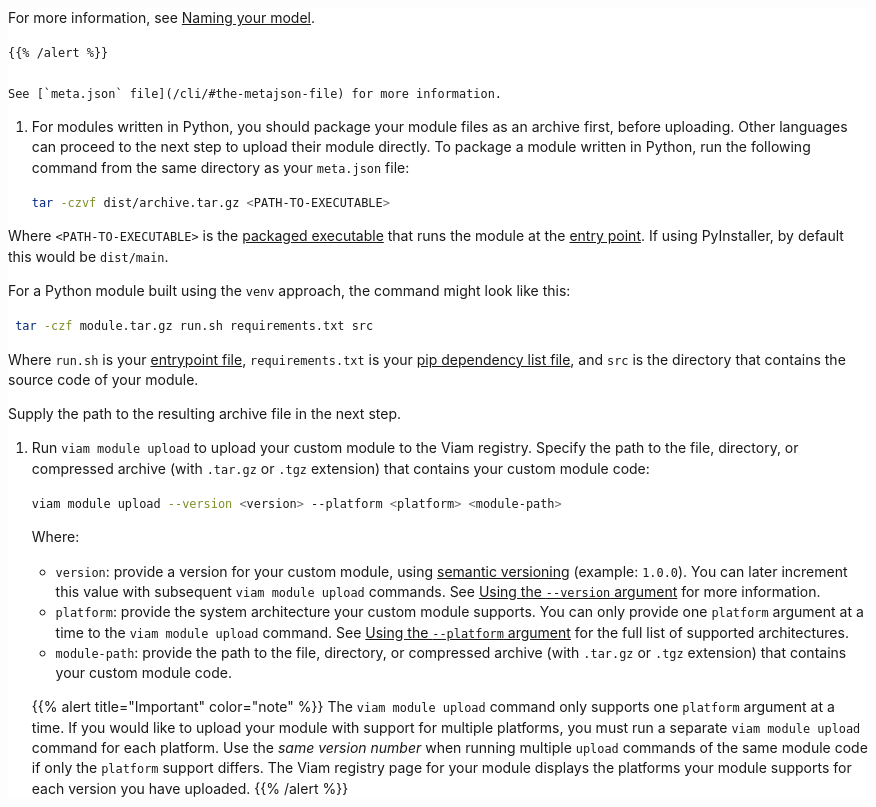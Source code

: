For more information, see [Naming your model](/registry/#naming-your-model-namespacerepo-namename).

    {{% /alert %}}

    See [`meta.json` file](/cli/#the-metajson-file) for more information.

1. For modules written in Python, you should package your module files as an archive first, before uploading.
   Other languages can proceed to the next step to upload their module directly.
   To package a module written in Python, run the following command from the same directory as your `meta.json` file:

   ```sh {id="terminal-prompt" class="command-line" data-prompt="$"}
   tar -czvf dist/archive.tar.gz <PATH-TO-EXECUTABLE>
   ```

Where `<PATH-TO-EXECUTABLE>` is the [packaged executable](/registry/create/#compile-or-package-your-module) that runs the module at the [entry point](/registry/create/#write-an-entry-point-main-program-file).
If using PyInstaller, by default this would be `dist/main`.

For a Python module built using the `venv` approach, the command might look like this:

```sh {id="terminal-prompt" class="command-line" data-prompt="$"}
 tar -czf module.tar.gz run.sh requirements.txt src
```

Where `run.sh` is your [entrypoint file](/registry/create/#compile-or-package-your-module), `requirements.txt` is your [pip dependency list file](/registry/create/#compile-or-package-your-module), and `src` is the directory that contains the source code of your module.

Supply the path to the resulting archive file in the next step.

1. Run `viam module upload` to upload your custom module to the Viam registry.
   Specify the path to the file, directory, or compressed archive (with `.tar.gz` or `.tgz` extension) that contains your custom module code:

   ```sh {id="terminal-prompt" class="command-line" data-prompt="$"}
   viam module upload --version <version> --platform <platform> <module-path>
   ```

   Where:

   - `version`: provide a version for your custom module, using [semantic versioning](https://semver.org/) (example: `1.0.0`).
     You can later increment this value with subsequent `viam module upload` commands.
     See [Using the `--version` argument](/cli/#using-the---version-argument) for more information.
   - `platform`: provide the system architecture your custom module supports.
     You can only provide one `platform` argument at a time to the `viam module upload` command.
     See [Using the `--platform` argument](/cli/#using-the---platform-argument) for the full list of supported architectures.
   - `module-path`: provide the path to the file, directory, or compressed archive (with `.tar.gz` or `.tgz` extension) that contains your custom module code.

   {{% alert title="Important" color="note" %}}
   The `viam module upload` command only supports one `platform` argument at a time.
   If you would like to upload your module with support for multiple platforms, you must run a separate `viam module upload` command for each platform.
   Use the _same version number_ when running multiple `upload` commands of the same module code if only the `platform` support differs.
   The Viam registry page for your module displays the platforms your module supports for each version you have uploaded.
   {{% /alert %}}
